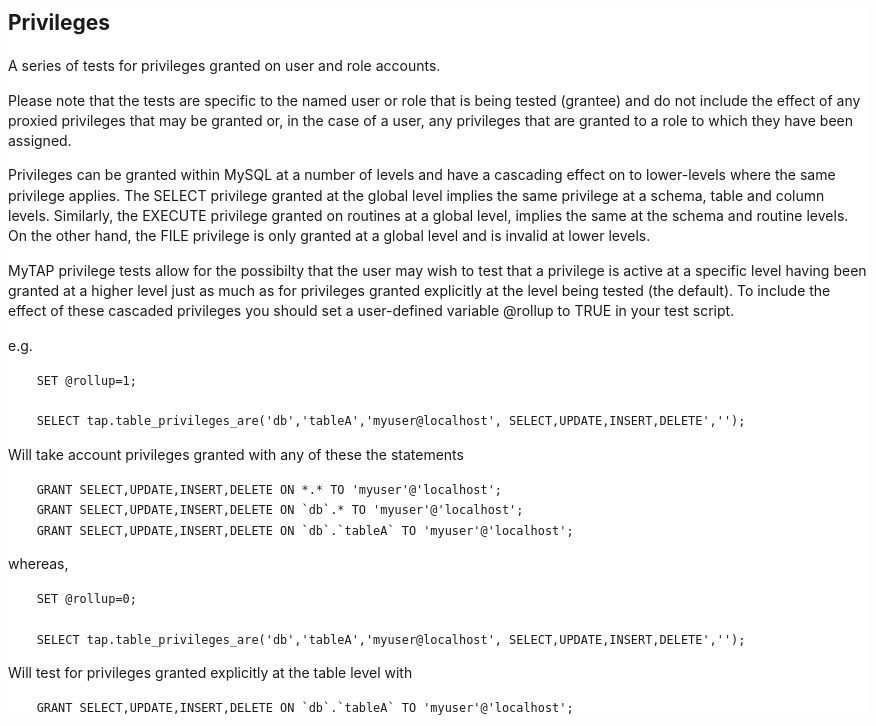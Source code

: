 
## Privileges

A series of tests for privileges granted on user and role accounts.

Please note that the tests are specific to the named user or role that is being tested (grantee) and do not include the
effect of any proxied privileges that may be granted or, in the case of a user, any privileges that are
granted to a role to which they have been assigned.

Privileges can be granted within MySQL at a number of levels and have a cascading effect on to lower-levels where the
same privilege applies. The SELECT privilege granted at the global level implies the same privilege at a schema, table and column levels.
Similarly, the EXECUTE privilege granted on routines at a global level, implies the same at the schema and routine levels. On the
other hand, the FILE privilege is only granted at a global level and is invalid at lower levels.

MyTAP privilege tests allow for the possibilty that the user may wish to test that a privilege is active at a specific
level having been granted at a higher level just as much as for privileges granted explicitly at the level being tested (the default).
To include the effect of these cascaded privileges you should set a user-defined variable @rollup to TRUE in your test script.

e.g.

~~~~
    SET @rollup=1;

    SELECT tap.table_privileges_are('db','tableA','myuser@localhost', SELECT,UPDATE,INSERT,DELETE','');
~~~~

Will take account privileges granted with any of these the statements

~~~~
    GRANT SELECT,UPDATE,INSERT,DELETE ON *.* TO 'myuser'@'localhost';
    GRANT SELECT,UPDATE,INSERT,DELETE ON `db`.* TO 'myuser'@'localhost';
    GRANT SELECT,UPDATE,INSERT,DELETE ON `db`.`tableA` TO 'myuser'@'localhost';
~~~~

whereas,

~~~~
    SET @rollup=0;

    SELECT tap.table_privileges_are('db','tableA','myuser@localhost', SELECT,UPDATE,INSERT,DELETE','');
~~~~

Will test for privileges granted explicitly at the table level with

~~~~
    GRANT SELECT,UPDATE,INSERT,DELETE ON `db`.`tableA` TO 'myuser'@'localhost';
~~~~
